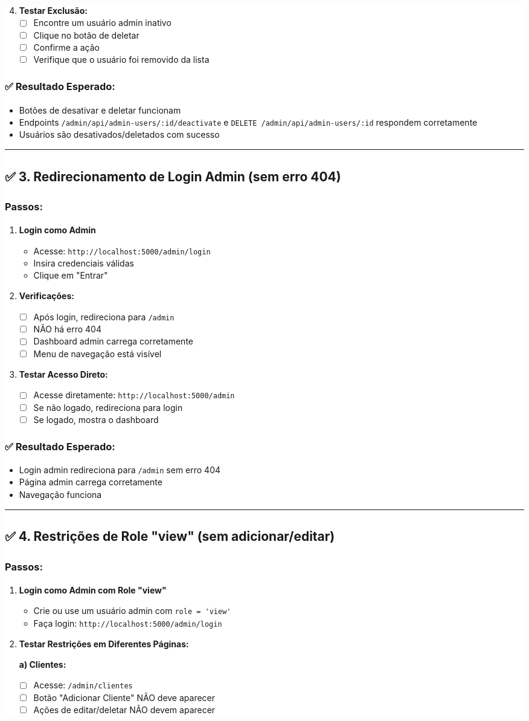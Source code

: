 4. **Testar Exclusão:**
   - [ ] Encontre um usuário admin inativo
   - [ ] Clique no botão de deletar
   - [ ] Confirme a ação
   - [ ] Verifique que o usuário foi removido da lista

### ✅ Resultado Esperado:
- Botões de desativar e deletar funcionam
- Endpoints `/admin/api/admin-users/:id/deactivate` e `DELETE /admin/api/admin-users/:id` respondem corretamente
- Usuários são desativados/deletados com sucesso

---

## ✅ 3. Redirecionamento de Login Admin (sem erro 404)

### Passos:
1. **Login como Admin**
   - Acesse: `http://localhost:5000/admin/login`
   - Insira credenciais válidas
   - Clique em "Entrar"

2. **Verificações:**
   - [ ] Após login, redireciona para `/admin`
   - [ ] NÃO há erro 404
   - [ ] Dashboard admin carrega corretamente
   - [ ] Menu de navegação está visível

3. **Testar Acesso Direto:**
   - [ ] Acesse diretamente: `http://localhost:5000/admin`
   - [ ] Se não logado, redireciona para login
   - [ ] Se logado, mostra o dashboard

### ✅ Resultado Esperado:
- Login admin redireciona para `/admin` sem erro 404
- Página admin carrega corretamente
- Navegação funciona

---

## ✅ 4. Restrições de Role "view" (sem adicionar/editar)

### Passos:
1. **Login como Admin com Role "view"**
   - Crie ou use um usuário admin com `role = 'view'`
   - Faça login: `http://localhost:5000/admin/login`

2. **Testar Restrições em Diferentes Páginas:**

   **a) Clientes:**
   - [ ] Acesse: `/admin/clientes`
   - [ ] Botão "Adicionar Cliente" NÃO deve aparecer
   - [ ] Ações de editar/deletar NÃO devem aparecer
